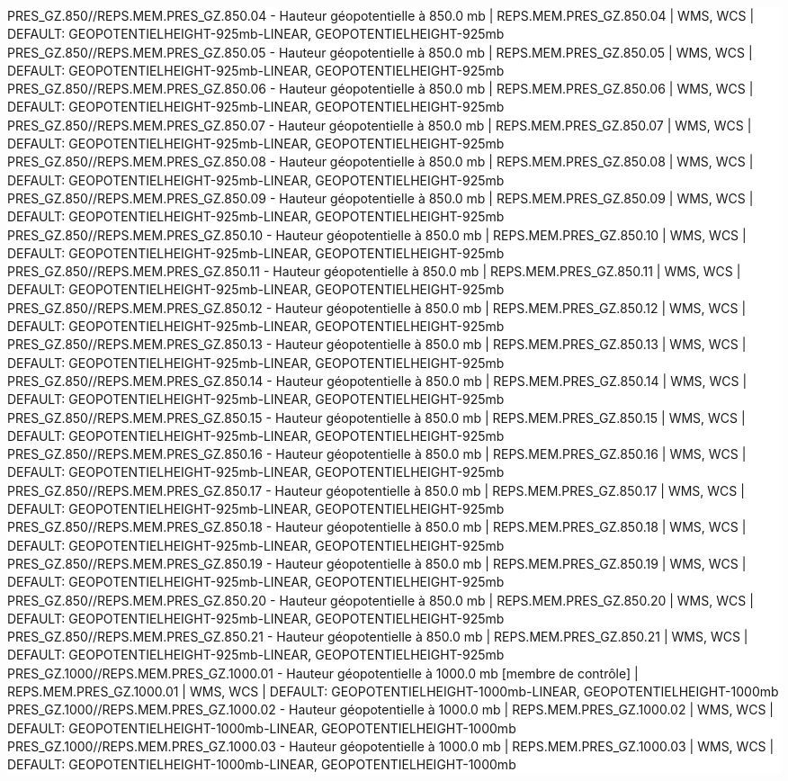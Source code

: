 PRES_GZ.850//REPS.MEM.PRES_GZ.850.04 - Hauteur géopotentielle à 850.0 mb                                   | REPS.MEM.PRES_GZ.850.04   | WMS, WCS     | DEFAULT: GEOPOTENTIELHEIGHT-925mb-LINEAR, GEOPOTENTIELHEIGHT-925mb                                    
PRES_GZ.850//REPS.MEM.PRES_GZ.850.05 - Hauteur géopotentielle à 850.0 mb                                   | REPS.MEM.PRES_GZ.850.05   | WMS, WCS     | DEFAULT: GEOPOTENTIELHEIGHT-925mb-LINEAR, GEOPOTENTIELHEIGHT-925mb                                    
PRES_GZ.850//REPS.MEM.PRES_GZ.850.06 - Hauteur géopotentielle à 850.0 mb                                   | REPS.MEM.PRES_GZ.850.06   | WMS, WCS     | DEFAULT: GEOPOTENTIELHEIGHT-925mb-LINEAR, GEOPOTENTIELHEIGHT-925mb                                    
PRES_GZ.850//REPS.MEM.PRES_GZ.850.07 - Hauteur géopotentielle à 850.0 mb                                   | REPS.MEM.PRES_GZ.850.07   | WMS, WCS     | DEFAULT: GEOPOTENTIELHEIGHT-925mb-LINEAR, GEOPOTENTIELHEIGHT-925mb                                    
PRES_GZ.850//REPS.MEM.PRES_GZ.850.08 - Hauteur géopotentielle à 850.0 mb                                   | REPS.MEM.PRES_GZ.850.08   | WMS, WCS     | DEFAULT: GEOPOTENTIELHEIGHT-925mb-LINEAR, GEOPOTENTIELHEIGHT-925mb                                    
PRES_GZ.850//REPS.MEM.PRES_GZ.850.09 - Hauteur géopotentielle à 850.0 mb                                   | REPS.MEM.PRES_GZ.850.09   | WMS, WCS     | DEFAULT: GEOPOTENTIELHEIGHT-925mb-LINEAR, GEOPOTENTIELHEIGHT-925mb                                    
PRES_GZ.850//REPS.MEM.PRES_GZ.850.10 - Hauteur géopotentielle à 850.0 mb                                   | REPS.MEM.PRES_GZ.850.10   | WMS, WCS     | DEFAULT: GEOPOTENTIELHEIGHT-925mb-LINEAR, GEOPOTENTIELHEIGHT-925mb                                    
PRES_GZ.850//REPS.MEM.PRES_GZ.850.11 - Hauteur géopotentielle à 850.0 mb                                   | REPS.MEM.PRES_GZ.850.11   | WMS, WCS     | DEFAULT: GEOPOTENTIELHEIGHT-925mb-LINEAR, GEOPOTENTIELHEIGHT-925mb                                    
PRES_GZ.850//REPS.MEM.PRES_GZ.850.12 - Hauteur géopotentielle à 850.0 mb                                   | REPS.MEM.PRES_GZ.850.12   | WMS, WCS     | DEFAULT: GEOPOTENTIELHEIGHT-925mb-LINEAR, GEOPOTENTIELHEIGHT-925mb                                    
PRES_GZ.850//REPS.MEM.PRES_GZ.850.13 - Hauteur géopotentielle à 850.0 mb                                   | REPS.MEM.PRES_GZ.850.13   | WMS, WCS     | DEFAULT: GEOPOTENTIELHEIGHT-925mb-LINEAR, GEOPOTENTIELHEIGHT-925mb                                    
PRES_GZ.850//REPS.MEM.PRES_GZ.850.14 - Hauteur géopotentielle à 850.0 mb                                   | REPS.MEM.PRES_GZ.850.14   | WMS, WCS     | DEFAULT: GEOPOTENTIELHEIGHT-925mb-LINEAR, GEOPOTENTIELHEIGHT-925mb                                    
PRES_GZ.850//REPS.MEM.PRES_GZ.850.15 - Hauteur géopotentielle à 850.0 mb                                   | REPS.MEM.PRES_GZ.850.15   | WMS, WCS     | DEFAULT: GEOPOTENTIELHEIGHT-925mb-LINEAR, GEOPOTENTIELHEIGHT-925mb                                    
PRES_GZ.850//REPS.MEM.PRES_GZ.850.16 - Hauteur géopotentielle à 850.0 mb                                   | REPS.MEM.PRES_GZ.850.16   | WMS, WCS     | DEFAULT: GEOPOTENTIELHEIGHT-925mb-LINEAR, GEOPOTENTIELHEIGHT-925mb                                    
PRES_GZ.850//REPS.MEM.PRES_GZ.850.17 - Hauteur géopotentielle à 850.0 mb                                   | REPS.MEM.PRES_GZ.850.17   | WMS, WCS     | DEFAULT: GEOPOTENTIELHEIGHT-925mb-LINEAR, GEOPOTENTIELHEIGHT-925mb                                    
PRES_GZ.850//REPS.MEM.PRES_GZ.850.18 - Hauteur géopotentielle à 850.0 mb                                   | REPS.MEM.PRES_GZ.850.18   | WMS, WCS     | DEFAULT: GEOPOTENTIELHEIGHT-925mb-LINEAR, GEOPOTENTIELHEIGHT-925mb                                    
PRES_GZ.850//REPS.MEM.PRES_GZ.850.19 - Hauteur géopotentielle à 850.0 mb                                   | REPS.MEM.PRES_GZ.850.19   | WMS, WCS     | DEFAULT: GEOPOTENTIELHEIGHT-925mb-LINEAR, GEOPOTENTIELHEIGHT-925mb                                    
PRES_GZ.850//REPS.MEM.PRES_GZ.850.20 - Hauteur géopotentielle à 850.0 mb                                   | REPS.MEM.PRES_GZ.850.20   | WMS, WCS     | DEFAULT: GEOPOTENTIELHEIGHT-925mb-LINEAR, GEOPOTENTIELHEIGHT-925mb                                    
PRES_GZ.850//REPS.MEM.PRES_GZ.850.21 - Hauteur géopotentielle à 850.0 mb                                   | REPS.MEM.PRES_GZ.850.21   | WMS, WCS     | DEFAULT: GEOPOTENTIELHEIGHT-925mb-LINEAR, GEOPOTENTIELHEIGHT-925mb                                    
PRES_GZ.1000//REPS.MEM.PRES_GZ.1000.01 - Hauteur géopotentielle à 1000.0 mb [membre de contrôle]           | REPS.MEM.PRES_GZ.1000.01  | WMS, WCS     | DEFAULT: GEOPOTENTIELHEIGHT-1000mb-LINEAR, GEOPOTENTIELHEIGHT-1000mb                                  
PRES_GZ.1000//REPS.MEM.PRES_GZ.1000.02 - Hauteur géopotentielle à 1000.0 mb                                | REPS.MEM.PRES_GZ.1000.02  | WMS, WCS     | DEFAULT: GEOPOTENTIELHEIGHT-1000mb-LINEAR, GEOPOTENTIELHEIGHT-1000mb                                  
PRES_GZ.1000//REPS.MEM.PRES_GZ.1000.03 - Hauteur géopotentielle à 1000.0 mb                                | REPS.MEM.PRES_GZ.1000.03  | WMS, WCS     | DEFAULT: GEOPOTENTIELHEIGHT-1000mb-LINEAR, GEOPOTENTIELHEIGHT-1000mb                                  